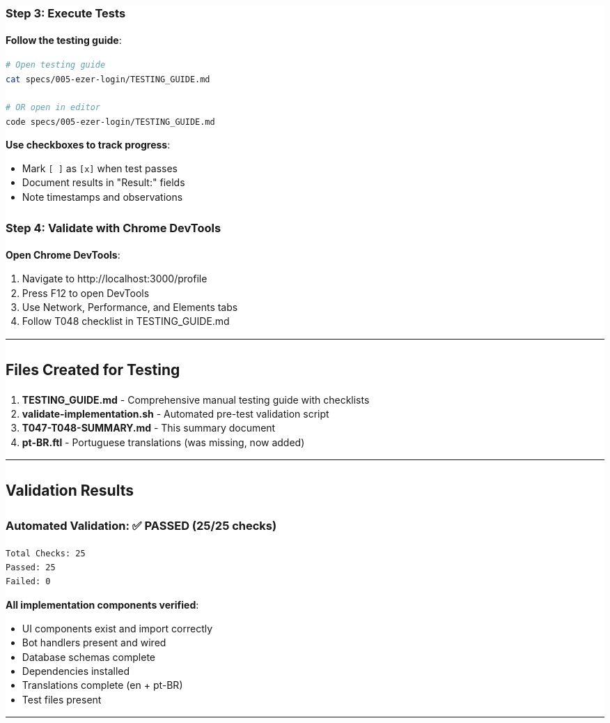 ### Step 3: Execute Tests

**Follow the testing guide**:
```bash
# Open testing guide
cat specs/005-ezer-login/TESTING_GUIDE.md

# OR open in editor
code specs/005-ezer-login/TESTING_GUIDE.md
```

**Use checkboxes to track progress**:
- Mark `[ ]` as `[x]` when test passes
- Document results in "Result:" fields
- Note timestamps and observations

### Step 4: Validate with Chrome DevTools

**Open Chrome DevTools**:
1. Navigate to http://localhost:3000/profile
2. Press F12 to open DevTools
3. Use Network, Performance, and Elements tabs
4. Follow T048 checklist in TESTING_GUIDE.md

---

## Files Created for Testing

1. **TESTING_GUIDE.md** - Comprehensive manual testing guide with checklists
2. **validate-implementation.sh** - Automated pre-test validation script
3. **T047-T048-SUMMARY.md** - This summary document
4. **pt-BR.ftl** - Portuguese translations (was missing, now added)

---

## Validation Results

### Automated Validation: ✅ PASSED (25/25 checks)

```
Total Checks: 25
Passed: 25
Failed: 0
```

**All implementation components verified**:
- UI components exist and import correctly
- Bot handlers present and wired
- Database schemas complete
- Dependencies installed
- Translations complete (en + pt-BR)
- Test files present

---